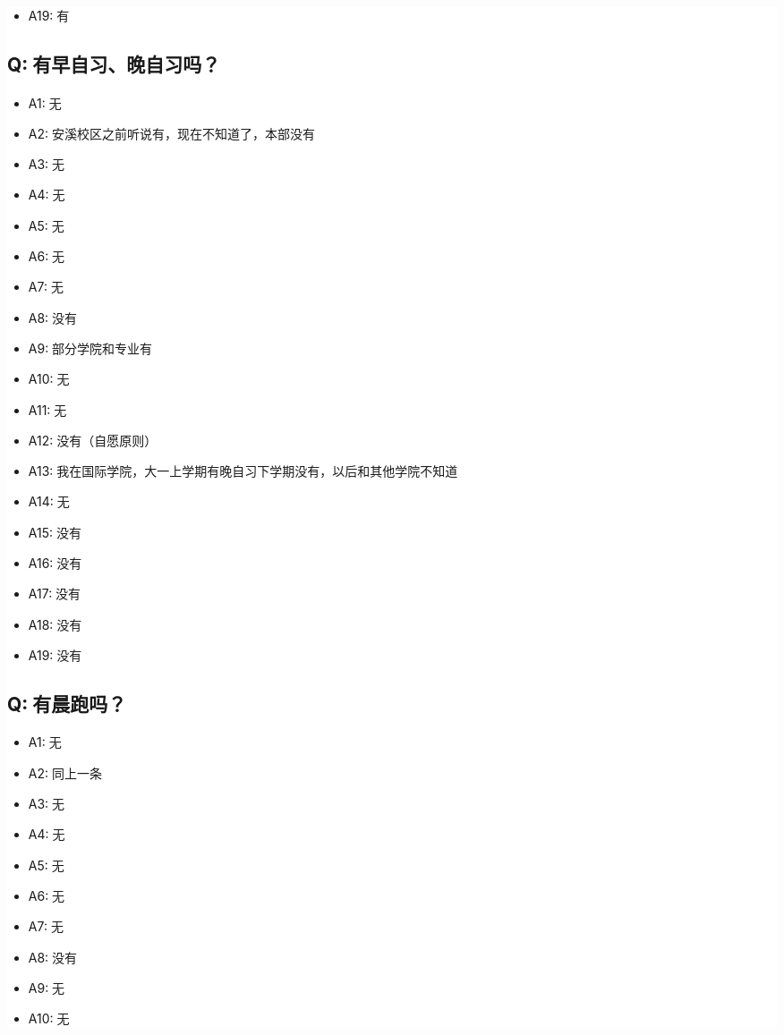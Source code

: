 - A19: 有

## Q: 有早自习、晚自习吗？

- A1: 无

- A2: 安溪校区之前听说有，现在不知道了，本部没有

- A3: 无

- A4: 无

- A5: 无

- A6: 无

- A7: 无

- A8: 没有

- A9: 部分学院和专业有

- A10: 无

- A11: 无

- A12: 没有（自愿原则）

- A13: 我在国际学院，大一上学期有晚自习下学期没有，以后和其他学院不知道

- A14: 无

- A15: 没有

- A16: 没有

- A17: 没有

- A18: 没有

- A19: 没有

## Q: 有晨跑吗？

- A1: 无

- A2: 同上一条

- A3: 无

- A4: 无

- A5: 无

- A6: 无

- A7: 无

- A8: 没有

- A9: 无

- A10: 无
